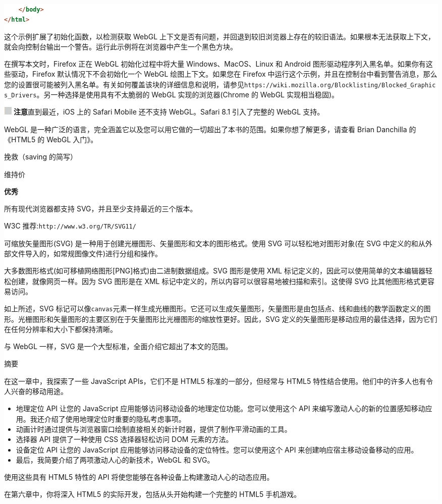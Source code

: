 ```html
    </body>
</html>
```

这个示例扩展了初始化函数，以检测获取 WebGL 上下文是否有问题，并回退到较旧浏览器上存在的较旧语法。如果根本无法获取上下文，就会向控制台输出一个警告。运行此示例将在浏览器中产生一个黑色方块。

在撰写本文时，Firefox 正在 WebGL 初始化过程中将大量 Windows、MacOS、Linux 和 Android 图形驱动程序列入黑名单。如果你有这些驱动，Firefox 默认情况下不会初始化一个 WebGL 绘图上下文。如果您在 Firefox 中运行这个示例，并且在控制台中看到警告消息，那么您的设置很可能被列入黑名单。有关如何覆盖该块的详细信息和说明，请参见`https://wiki.mozilla.org/Blocklisting/Blocked_Graphics_Drivers`。另一种选择是使用具有不太脆弱的 WebGL 实现的浏览器(Chrome 的 WebGL 实现相当稳固)。

![Image](img/image00429.jpeg) **注意**直到最近，iOS 上的 Safari Mobile 还不支持 WebGL。Safari 8.1 引入了完整的 WebGL 支持。

WebGL 是一种广泛的语言，完全涵盖它以及您可以用它做的一切超出了本书的范围。如果你想了解更多，请查看 Brian Danchilla 的《HTML5 的 WebGL 入门》。

挽救（saving 的简写）

维持价

**优秀**

所有现代浏览器都支持 SVG，并且至少支持最近的三个版本。

W3C 推荐:`http://www.w3.org/TR/SVG11/`

可缩放矢量图形(SVG) 是一种用于创建光栅图形、矢量图形和文本的图形格式。使用 SVG 可以轻松地对图形对象(在 SVG 中定义的和从外部文件导入的，如常规图像文件)进行分组和操作。

大多数图形格式(如可移植网络图形[PNG]格式)由二进制数据组成。SVG 图形是使用 XML 标记定义的，因此可以使用简单的文本编辑器轻松创建，就像网页一样。因为 SVG 图形是在 XML 标记中定义的，所以内容可以很容易地被扫描和索引。这使得 SVG 比其他图形格式更容易访问。

如上所述，SVG 标记可以像`canvas`元素一样生成光栅图形。它还可以生成矢量图形，矢量图形是由包括点、线和曲线的数学函数定义的图形。光栅图形和矢量图形的主要区别在于矢量图形比光栅图形的缩放性更好。因此，SVG 定义的矢量图形是移动应用的最佳选择，因为它们在任何分辨率和大小下都保持清晰。

与 WebGL 一样，SVG 是一个大型标准，全面介绍它超出了本文的范围。

摘要

在这一章中，我探索了一些 JavaScript APIs，它们不是 HTML5 标准的一部分，但经常与 HTML5 特性结合使用。他们中的许多人也有令人兴奋的移动用途。

*   地理定位 API 让您的 JavaScript 应用能够访问移动设备的地理定位功能。您可以使用这个 API 来编写激动人心的新的位置感知移动应用。我还介绍了使用地理定位时重要的隐私考虑事项。
*   动画计时通过提供与浏览器窗口绘制直接相关的新计时器，提供了制作平滑动画的工具。
*   选择器 API 提供了一种使用 CSS 选择器轻松访问 DOM 元素的方法。
*   设备定位 API 让您的 JavaScript 应用能够访问移动设备的定位特性。您可以使用这个 API 来创建响应宿主移动设备移动的应用。
*   最后，我简要介绍了两项激动人心的新技术，WebGL 和 SVG。

使用这些具有 HTML5 特性的 API 将使您能够在各种设备上构建激动人心的动态应用。

在第六章中，你将深入 HTML5 的实际开发，包括从头开始构建一个完整的 HTML5 手机游戏。